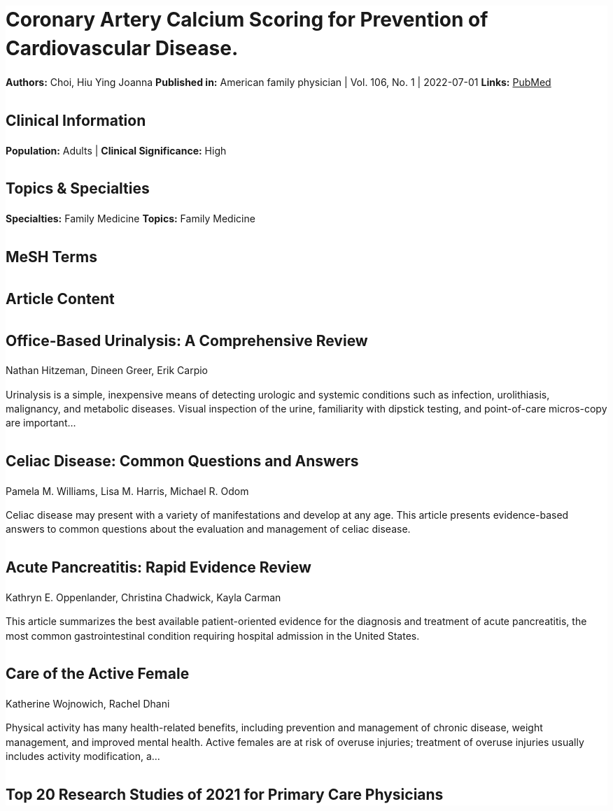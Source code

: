 # Coronary Artery Calcium Scoring for Prevention of Cardiovascular Disease.
**Authors:** Choi, Hiu Ying Joanna
**Published in:** American family physician | Vol. 106, No. 1 | 2022-07-01
**Links:** [PubMed](https://pubmed.ncbi.nlm.nih.gov/35839354/)
## Clinical Information
**Population:** Adults | **Clinical Significance:** High
## Topics & Specialties
**Specialties:** Family Medicine
**Topics:** Family Medicine
## MeSH Terms
## Article Content

## Office-Based Urinalysis: A Comprehensive Review

Nathan Hitzeman, Dineen Greer, Erik Carpio

Urinalysis is a simple, inexpensive means of detecting urologic and systemic conditions such as infection, urolithiasis, malignancy, and metabolic diseases. Visual inspection of the urine, familiarity with dipstick testing, and point-of-care micros-copy are important...

## Celiac Disease: Common Questions and Answers

Pamela M. Williams, Lisa M. Harris, Michael R. Odom

Celiac disease may present with a variety of manifestations and develop at any age. This article presents evidence-based answers to common questions about the evaluation and management of celiac disease.

## Acute Pancreatitis: Rapid Evidence Review

Kathryn E. Oppenlander, Christina Chadwick, Kayla Carman

This article summarizes the best available patient-oriented evidence for the diagnosis and treatment of acute pancreatitis, the most common gastrointestinal condition requiring hospital admission in the United States.

## Care of the Active Female

Katherine Wojnowich, Rachel Dhani

Physical activity has many health-related benefits, including prevention and management of chronic disease, weight management, and improved mental health. Active females are at risk of overuse injuries; treatment of overuse injuries usually includes activity modification, a...

## Top 20 Research Studies of 2021 for Primary Care Physicians
